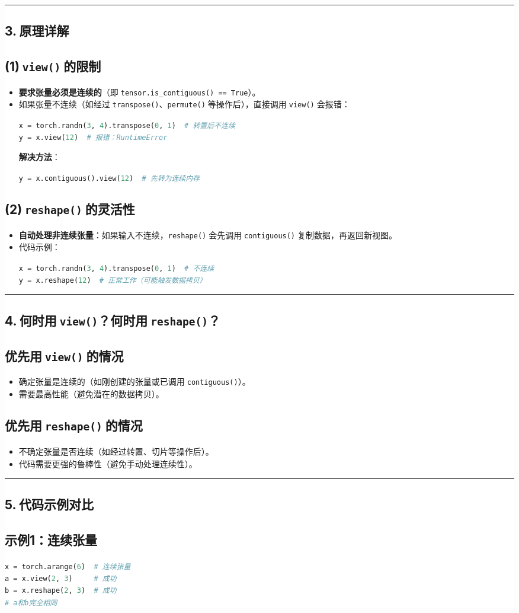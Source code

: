 ***

## **3. 原理详解**

## **(1) `view()` 的限制**

*   **要求张量必须是连续的**（即 `tensor.is_contiguous() == True`）。
*   如果张量不连续（如经过 `transpose()`、`permute()` 等操作后），直接调用 `view()` 会报错：
    ```python
    x = torch.randn(3, 4).transpose(0, 1)  # 转置后不连续
    y = x.view(12)  # 报错：RuntimeError
    ```
    **解决方法**：
    ```python
    y = x.contiguous().view(12)  # 先转为连续内存
    ```

## **(2) `reshape()` 的灵活性**

*   **自动处理非连续张量**：如果输入不连续，`reshape()` 会先调用 `contiguous()` 复制数据，再返回新视图。
*   代码示例：
    ```python
    x = torch.randn(3, 4).transpose(0, 1)  # 不连续
    y = x.reshape(12)  # 正常工作（可能触发数据拷贝）
    ```

***

## **4. 何时用 `view()`？何时用 `reshape()`？**

## **优先用 `view()` 的情况**

*   确定张量是连续的（如刚创建的张量或已调用 `contiguous()`）。
*   需要最高性能（避免潜在的数据拷贝）。

## **优先用 `reshape()` 的情况**

*   不确定张量是否连续（如经过转置、切片等操作后）。
*   代码需要更强的鲁棒性（避免手动处理连续性）。

***

## **5. 代码示例对比**

## **示例1：连续张量**

```python
x = torch.arange(6)  # 连续张量
a = x.view(2, 3)     # 成功
b = x.reshape(2, 3)  # 成功
# a和b完全相同
```
